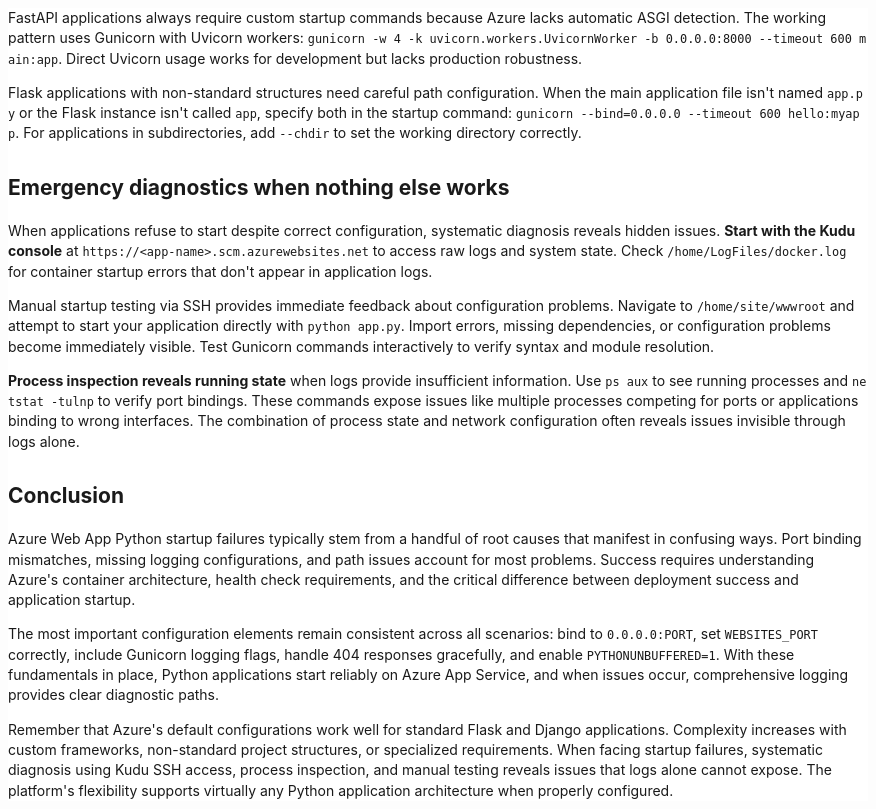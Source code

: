 FastAPI applications always require custom startup commands because Azure lacks automatic ASGI detection. The working pattern uses Gunicorn with Uvicorn workers: `gunicorn -w 4 -k uvicorn.workers.UvicornWorker -b 0.0.0.0:8000 --timeout 600 main:app`. Direct Uvicorn usage works for development but lacks production robustness.

Flask applications with non-standard structures need careful path configuration. When the main application file isn't named `app.py` or the Flask instance isn't called `app`, specify both in the startup command: `gunicorn --bind=0.0.0.0 --timeout 600 hello:myapp`. For applications in subdirectories, add `--chdir` to set the working directory correctly.

## Emergency diagnostics when nothing else works

When applications refuse to start despite correct configuration, systematic diagnosis reveals hidden issues. **Start with the Kudu console** at `https://<app-name>.scm.azurewebsites.net` to access raw logs and system state. Check `/home/LogFiles/docker.log` for container startup errors that don't appear in application logs.

Manual startup testing via SSH provides immediate feedback about configuration problems. Navigate to `/home/site/wwwroot` and attempt to start your application directly with `python app.py`. Import errors, missing dependencies, or configuration problems become immediately visible. Test Gunicorn commands interactively to verify syntax and module resolution.

**Process inspection reveals running state** when logs provide insufficient information. Use `ps aux` to see running processes and `netstat -tulnp` to verify port bindings. These commands expose issues like multiple processes competing for ports or applications binding to wrong interfaces. The combination of process state and network configuration often reveals issues invisible through logs alone.

## Conclusion

Azure Web App Python startup failures typically stem from a handful of root causes that manifest in confusing ways. Port binding mismatches, missing logging configurations, and path issues account for most problems. Success requires understanding Azure's container architecture, health check requirements, and the critical difference between deployment success and application startup. 

The most important configuration elements remain consistent across all scenarios: bind to `0.0.0.0:PORT`, set `WEBSITES_PORT` correctly, include Gunicorn logging flags, handle 404 responses gracefully, and enable `PYTHONUNBUFFERED=1`. With these fundamentals in place, Python applications start reliably on Azure App Service, and when issues occur, comprehensive logging provides clear diagnostic paths.

Remember that Azure's default configurations work well for standard Flask and Django applications. Complexity increases with custom frameworks, non-standard project structures, or specialized requirements. When facing startup failures, systematic diagnosis using Kudu SSH access, process inspection, and manual testing reveals issues that logs alone cannot expose. The platform's flexibility supports virtually any Python application architecture when properly configured.